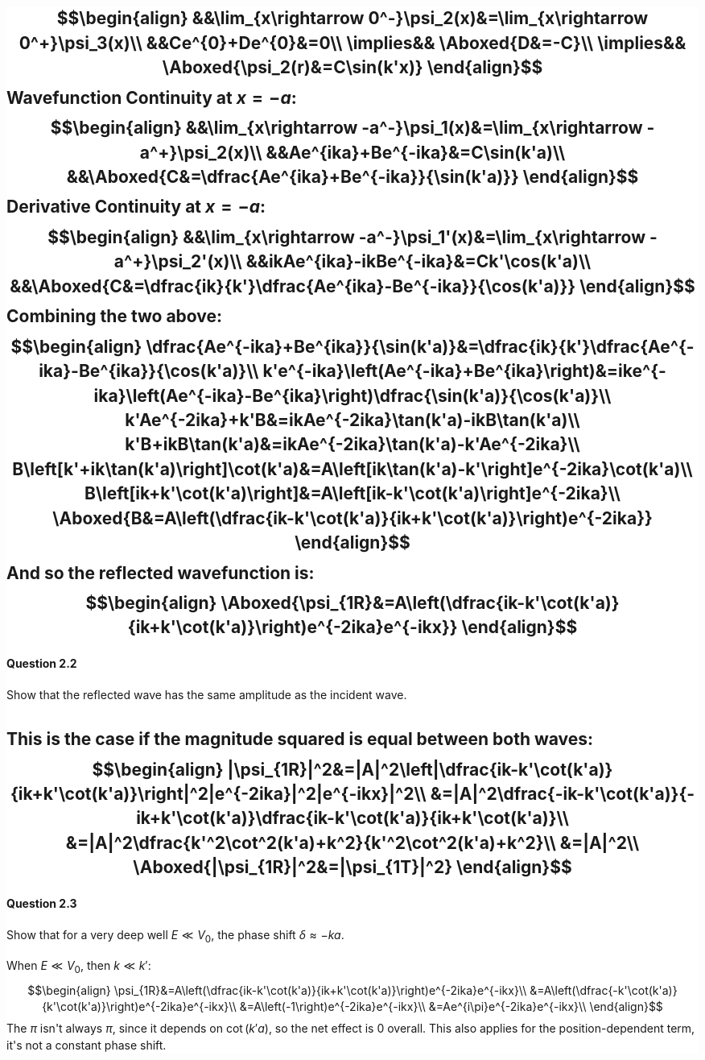 $$\begin{align}
&&\lim_{x\rightarrow 0^-}\psi_2(x)&=\lim_{x\rightarrow 0^+}\psi_3(x)\\
&&Ce^{0}+De^{0}&=0\\
\implies&& \Aboxed{D&=-C}\\
\implies&& \Aboxed{\psi_2(r)&=C\sin(k'x)}
\end{align}$$
**Wavefunction Continuity at** $x=-a$:
$$\begin{align}
&&\lim_{x\rightarrow -a^-}\psi_1(x)&=\lim_{x\rightarrow -a^+}\psi_2(x)\\
&&Ae^{ika}+Be^{-ika}&=C\sin(k'a)\\
&&\Aboxed{C&=\dfrac{Ae^{ika}+Be^{-ika}}{\sin(k'a)}}
\end{align}$$
**Derivative Continuity at** $x=-a$:
$$\begin{align}
&&\lim_{x\rightarrow -a^-}\psi_1'(x)&=\lim_{x\rightarrow -a^+}\psi_2'(x)\\
&&ikAe^{ika}-ikBe^{-ika}&=Ck'\cos(k'a)\\
&&\Aboxed{C&=\dfrac{ik}{k'}\dfrac{Ae^{ika}-Be^{-ika}}{\cos(k'a)}}
\end{align}$$
Combining the two above:
$$\begin{align}
\dfrac{Ae^{-ika}+Be^{ika}}{\sin(k'a)}&=\dfrac{ik}{k'}\dfrac{Ae^{-ika}-Be^{ika}}{\cos(k'a)}\\
k'e^{-ika}\left(Ae^{-ika}+Be^{ika}\right)&=ike^{-ika}\left(Ae^{-ika}-Be^{ika}\right)\dfrac{\sin(k'a)}{\cos(k'a)}\\
k'Ae^{-2ika}+k'B&=ikAe^{-2ika}\tan(k'a)-ikB\tan(k'a)\\
k'B+ikB\tan(k'a)&=ikAe^{-2ika}\tan(k'a)-k'Ae^{-2ika}\\
B\left[k'+ik\tan(k'a)\right]\cot(k'a)&=A\left[ik\tan(k'a)-k'\right]e^{-2ika}\cot(k'a)\\
B\left[ik+k'\cot(k'a)\right]&=A\left[ik-k'\cot(k'a)\right]e^{-2ika}\\
\Aboxed{B&=A\left(\dfrac{ik-k'\cot(k'a)}{ik+k'\cot(k'a)}\right)e^{-2ika}}
\end{align}$$
And so the reflected wavefunction is:
$$\begin{align}
\Aboxed{\psi_{1R}&=A\left(\dfrac{ik-k'\cot(k'a)}{ik+k'\cot(k'a)}\right)e^{-2ika}e^{-ikx}}
\end{align}$$
---
#### Question 2.2
Show that the reflected wave has the same amplitude as the incident wave.

This is the case if the magnitude squared is equal between both waves:
$$\begin{align}
|\psi_{1R}|^2&=|A|^2\left|\dfrac{ik-k'\cot(k'a)}{ik+k'\cot(k'a)}\right|^2|e^{-2ika}|^2|e^{-ikx}|^2\\
&=|A|^2\dfrac{-ik-k'\cot(k'a)}{-ik+k'\cot(k'a)}\dfrac{ik-k'\cot(k'a)}{ik+k'\cot(k'a)}\\
&=|A|^2\dfrac{k'^2\cot^2(k'a)+k^2}{k'^2\cot^2(k'a)+k^2}\\
&=|A|^2\\
\Aboxed{|\psi_{1R}|^2&=|\psi_{1T}|^2}
\end{align}$$
---
#### Question 2.3
Show that for a very deep well $E\ll V_0$, the phase shift $\delta\approx-ka$.

When $E\ll V_0$, then $k\ll k'$:
$$\begin{align}
\psi_{1R}&=A\left(\dfrac{ik-k'\cot(k'a)}{ik+k'\cot(k'a)}\right)e^{-2ika}e^{-ikx}\\
&=A\left(\dfrac{-k'\cot(k'a)}{k'\cot(k'a)}\right)e^{-2ika}e^{-ikx}\\
&=A\left(-1\right)e^{-2ika}e^{-ikx}\\
&=Ae^{i\pi}e^{-2ika}e^{-ikx}\\
\end{align}$$
The $\pi$ isn't always $\pi$, since it depends on $\cot(k'a)$, so the net effect is $0$ overall.
This also applies for the position-dependent term, it's not a constant phase shift.
